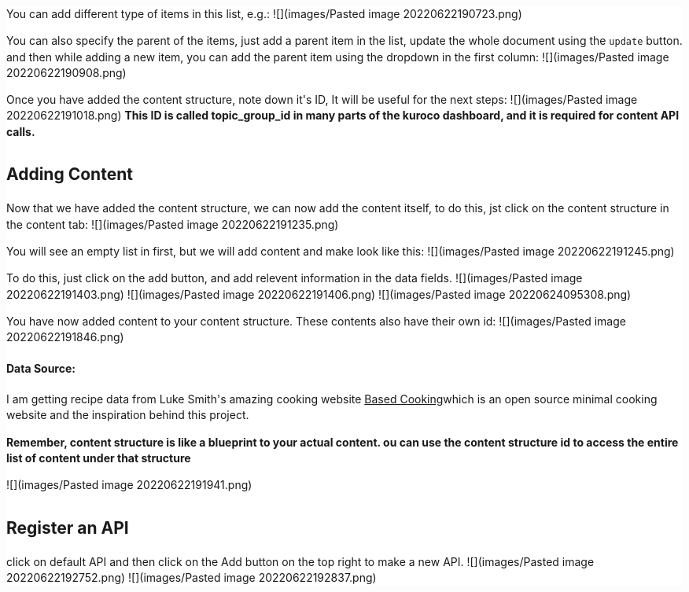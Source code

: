 You can add different type of items in this list, e.g.:
![](images/Pasted image 20220622190723.png)

You can also specify the parent of the items, just add a parent item in the list, update the whole document using the `update` button. and then while adding a new item, you can add the parent item using the dropdown in the first column:
![](images/Pasted image 20220622190908.png)

Once you have added the content structure, note down it's ID, It will be useful for the next steps:
![](images/Pasted image 20220622191018.png)
**This ID is called topic_group_id in many parts of the kuroco dashboard, and it is required for content API calls.**

## Adding Content

Now that we have added the content structure, we can now add the content itself, to do this, jst click on the content structure in the content tab:
![](images/Pasted image 20220622191235.png)

You will see an empty list in first, but we will add content and make look like this:
![](images/Pasted image 20220622191245.png)

To do this, just click on the add button, and add relevent information in the data fields.
![](images/Pasted image 20220622191403.png)
![](images/Pasted image 20220622191406.png)
![](images/Pasted image 20220624095308.png)

You have now added content to your content structure.
These contents also have their own id:
![](images/Pasted image 20220622191846.png)

#### Data Source:

I am getting recipe data from Luke Smith's amazing cooking website [Based Cooking](https://github.com/LukeSmithxyz/based.cooking)which is an open source minimal cooking website and the inspiration behind this project.

**Remember, content structure is like a blueprint to your actual content. ou can use the content structure id to access the entire list of content under that structure**

![](images/Pasted image 20220622191941.png)

## Register an API

click on default API and then click on the Add button on the top right to make a new API.
![](images/Pasted image 20220622192752.png)
![](images/Pasted image 20220622192837.png)
